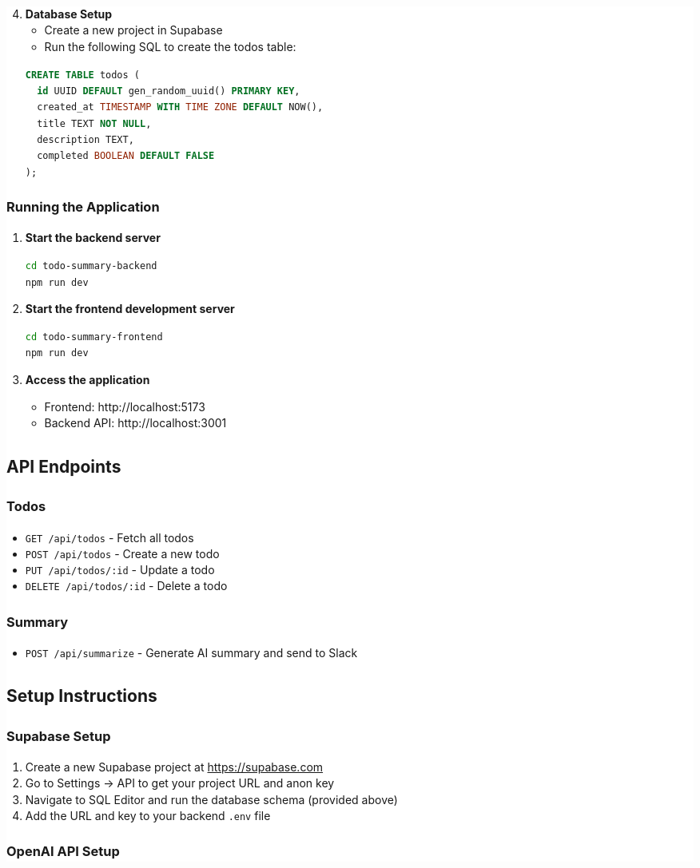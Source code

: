 4. **Database Setup**
   - Create a new project in Supabase
   - Run the following SQL to create the todos table:
   ```sql
   CREATE TABLE todos (
     id UUID DEFAULT gen_random_uuid() PRIMARY KEY,
     created_at TIMESTAMP WITH TIME ZONE DEFAULT NOW(),
     title TEXT NOT NULL,
     description TEXT,
     completed BOOLEAN DEFAULT FALSE
   );
   ```

### Running the Application

1. **Start the backend server**
   ```bash
   cd todo-summary-backend
   npm run dev
   ```

2. **Start the frontend development server**
   ```bash
   cd todo-summary-frontend
   npm run dev
   ```

3. **Access the application**
   - Frontend: http://localhost:5173
   - Backend API: http://localhost:3001

## API Endpoints

### Todos
- `GET /api/todos` - Fetch all todos
- `POST /api/todos` - Create a new todo
- `PUT /api/todos/:id` - Update a todo
- `DELETE /api/todos/:id` - Delete a todo

### Summary
- `POST /api/summarize` - Generate AI summary and send to Slack

## Setup Instructions

### Supabase Setup

1. Create a new Supabase project at https://supabase.com
2. Go to Settings → API to get your project URL and anon key
3. Navigate to SQL Editor and run the database schema (provided above)
4. Add the URL and key to your backend `.env` file

### OpenAI API Setup
